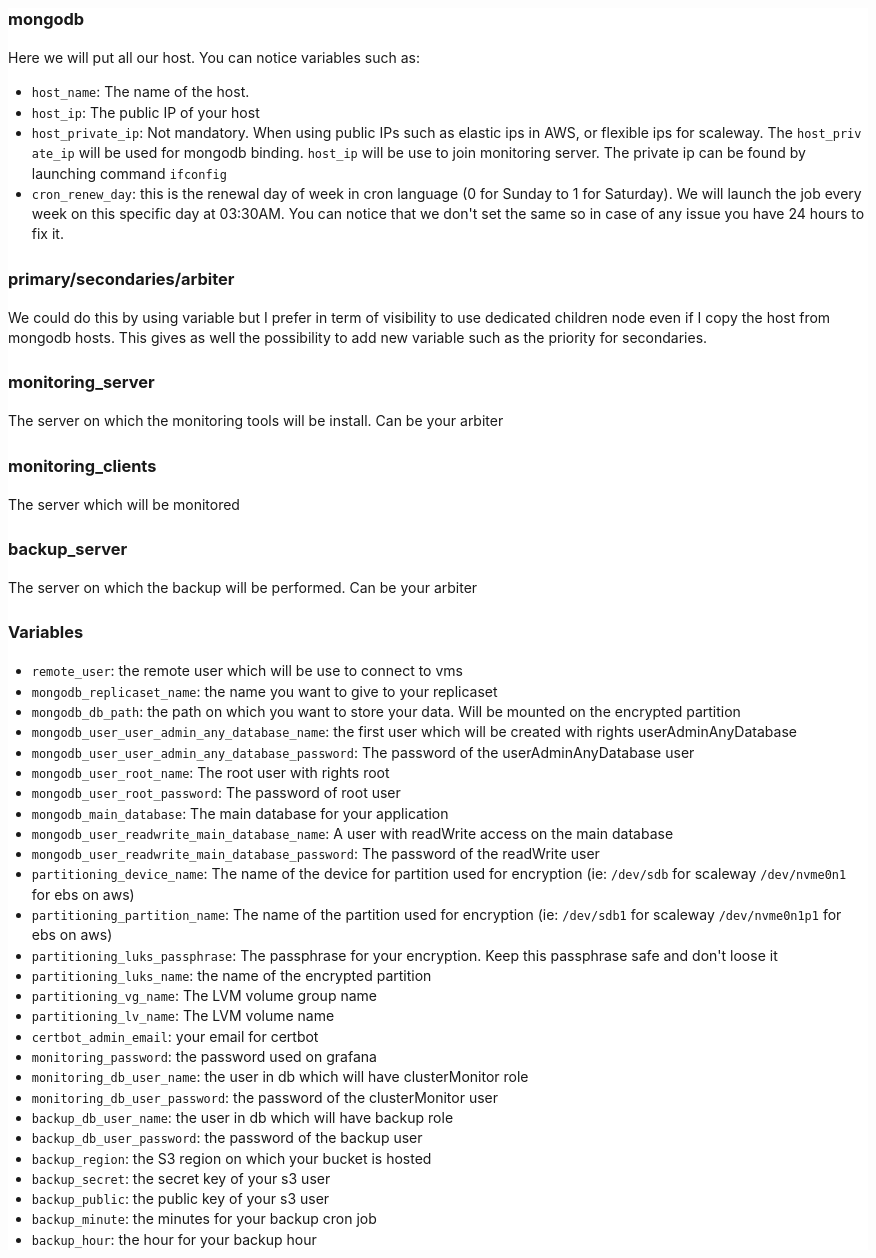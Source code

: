 ### mongodb
Here we will put all our host. You can notice variables such as:

- `host_name`: The name of the host.
- `host_ip`: The public IP of your host
- `host_private_ip`: Not mandatory. When using public IPs such as elastic ips in AWS, or flexible ips for scaleway. The `host_private_ip` will be used for mongodb binding. `host_ip` will be use to join monitoring server. The private ip can be found by launching command `ifconfig`
- `cron_renew_day`: this is the renewal day of week in cron language (0 for Sunday to 1 for Saturday). We will launch the job every week on this specific day at 03:30AM. You can notice that we don't set the same so in case of any issue you have 24 hours to fix it.


### primary/secondaries/arbiter
We could do this by using variable but I prefer in term of visibility to use dedicated children node even if I copy the host from mongodb hosts. This gives as well the possibility to add new variable such as the priority for secondaries.

### monitoring_server
The server on which the monitoring tools will be install. Can be your arbiter

### monitoring_clients
The server which will be monitored

### backup_server
The server on which the backup will be performed. Can be your arbiter

### Variables

- `remote_user`: the remote user which will be use to connect to vms
- `mongodb_replicaset_name`: the name you want to give to your replicaset
- `mongodb_db_path`: the path on which you want to store your data. Will be mounted on the encrypted partition
- `mongodb_user_user_admin_any_database_name`: the first user which will be created with rights userAdminAnyDatabase
- `mongodb_user_user_admin_any_database_password`: The password of the userAdminAnyDatabase user
- `mongodb_user_root_name`: The root user with rights root
- `mongodb_user_root_password`: The password of root user
- `mongodb_main_database`: The main database for your application
- `mongodb_user_readwrite_main_database_name`: A user with readWrite access on the main database
- `mongodb_user_readwrite_main_database_password`: The password of the readWrite user
- `partitioning_device_name`: The name of the device for partition used for encryption (ie: `/dev/sdb` for scaleway `/dev/nvme0n1` for ebs on aws)
- `partitioning_partition_name`: The name of the partition used for encryption (ie: `/dev/sdb1` for scaleway `/dev/nvme0n1p1` for ebs on aws)
- `partitioning_luks_passphrase`: The passphrase for your encryption. Keep this passphrase safe and don't loose it
- `partitioning_luks_name`: the name of the encrypted partition
- `partitioning_vg_name`: The LVM volume group name
- `partitioning_lv_name`: The LVM volume name
- `certbot_admin_email`: your email for certbot
- `monitoring_password`: the password used on grafana
- `monitoring_db_user_name`: the user in db which will have clusterMonitor role
- `monitoring_db_user_password`: the password of the clusterMonitor user
- `backup_db_user_name`: the user in db which will have backup role
- `backup_db_user_password`: the password of the backup user
- `backup_region`: the S3 region on which your bucket is hosted
- `backup_secret`: the secret key of your s3 user
- `backup_public`: the public key of your s3 user
- `backup_minute`: the minutes for your backup cron job
- `backup_hour`: the hour for your backup hour
